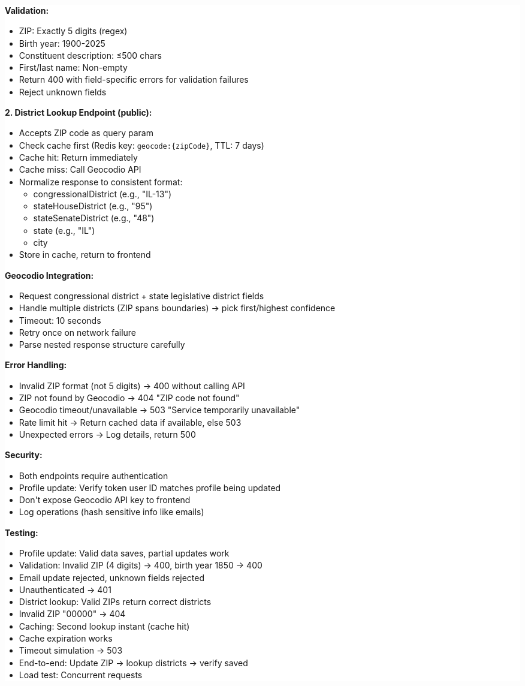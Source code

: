 **Validation:**
- ZIP: Exactly 5 digits (regex)
- Birth year: 1900-2025
- Constituent description: ≤500 chars
- First/last name: Non-empty
- Return 400 with field-specific errors for validation failures
- Reject unknown fields

**2. District Lookup Endpoint (public):**
- Accepts ZIP code as query param
- Check cache first (Redis key: `geocode:{zipCode}`, TTL: 7 days)
- Cache hit: Return immediately
- Cache miss: Call Geocodio API
- Normalize response to consistent format:
  - congressionalDistrict (e.g., "IL-13")
  - stateHouseDistrict (e.g., "95")
  - stateSenateDistrict (e.g., "48")
  - state (e.g., "IL")
  - city
- Store in cache, return to frontend

**Geocodio Integration:**
- Request congressional district + state legislative district fields
- Handle multiple districts (ZIP spans boundaries) → pick first/highest confidence
- Timeout: 10 seconds
- Retry once on network failure
- Parse nested response structure carefully

**Error Handling:**
- Invalid ZIP format (not 5 digits) → 400 without calling API
- ZIP not found by Geocodio → 404 "ZIP code not found"
- Geocodio timeout/unavailable → 503 "Service temporarily unavailable"
- Rate limit hit → Return cached data if available, else 503
- Unexpected errors → Log details, return 500

**Security:**
- Both endpoints require authentication
- Profile update: Verify token user ID matches profile being updated
- Don't expose Geocodio API key to frontend
- Log operations (hash sensitive info like emails)

**Testing:**
- Profile update: Valid data saves, partial updates work
- Validation: Invalid ZIP (4 digits) → 400, birth year 1850 → 400
- Email update rejected, unknown fields rejected
- Unauthenticated → 401
- District lookup: Valid ZIPs return correct districts
- Invalid ZIP "00000" → 404
- Caching: Second lookup instant (cache hit)
- Cache expiration works
- Timeout simulation → 503
- End-to-end: Update ZIP → lookup districts → verify saved
- Load test: Concurrent requests
